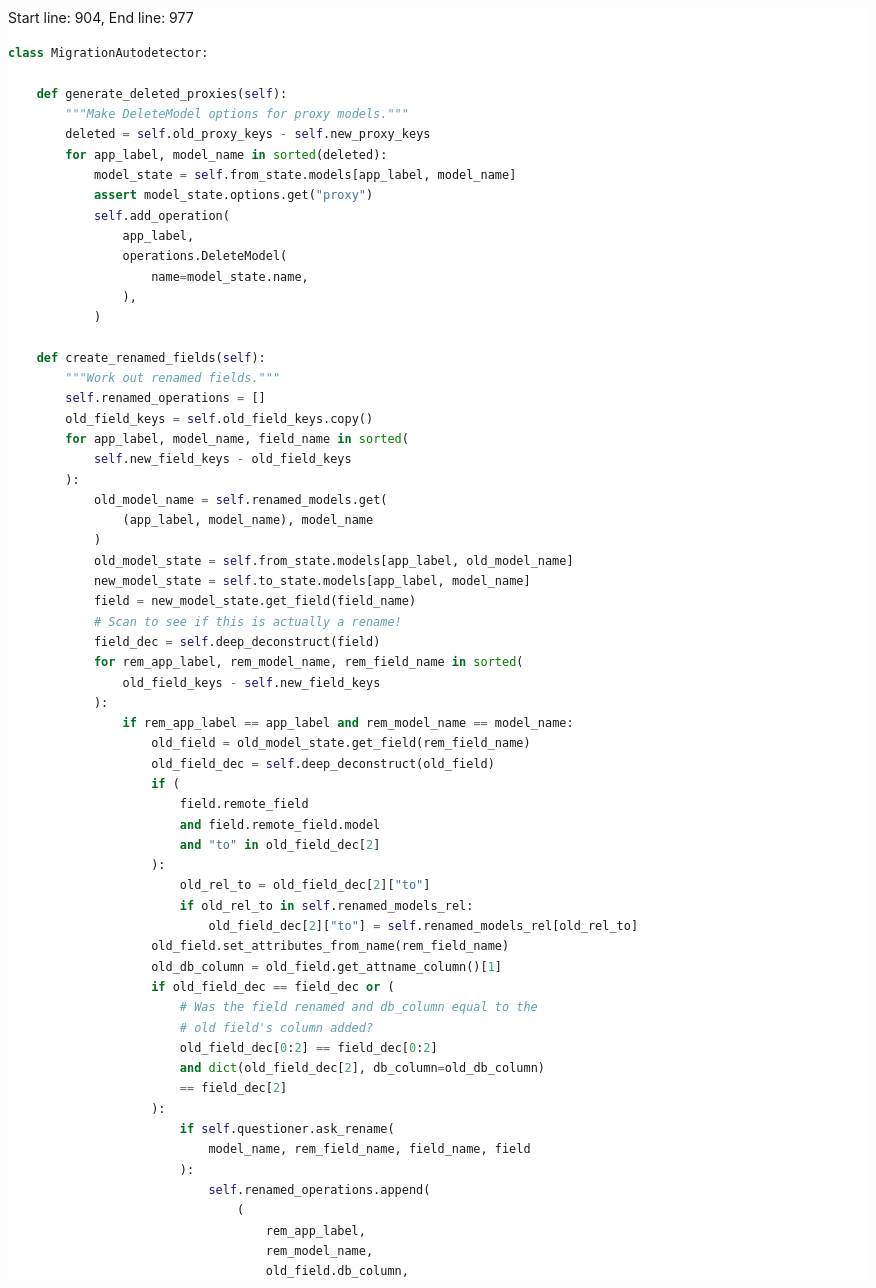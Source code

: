 Start line: 904, End line: 977

```python
class MigrationAutodetector:

    def generate_deleted_proxies(self):
        """Make DeleteModel options for proxy models."""
        deleted = self.old_proxy_keys - self.new_proxy_keys
        for app_label, model_name in sorted(deleted):
            model_state = self.from_state.models[app_label, model_name]
            assert model_state.options.get("proxy")
            self.add_operation(
                app_label,
                operations.DeleteModel(
                    name=model_state.name,
                ),
            )

    def create_renamed_fields(self):
        """Work out renamed fields."""
        self.renamed_operations = []
        old_field_keys = self.old_field_keys.copy()
        for app_label, model_name, field_name in sorted(
            self.new_field_keys - old_field_keys
        ):
            old_model_name = self.renamed_models.get(
                (app_label, model_name), model_name
            )
            old_model_state = self.from_state.models[app_label, old_model_name]
            new_model_state = self.to_state.models[app_label, model_name]
            field = new_model_state.get_field(field_name)
            # Scan to see if this is actually a rename!
            field_dec = self.deep_deconstruct(field)
            for rem_app_label, rem_model_name, rem_field_name in sorted(
                old_field_keys - self.new_field_keys
            ):
                if rem_app_label == app_label and rem_model_name == model_name:
                    old_field = old_model_state.get_field(rem_field_name)
                    old_field_dec = self.deep_deconstruct(old_field)
                    if (
                        field.remote_field
                        and field.remote_field.model
                        and "to" in old_field_dec[2]
                    ):
                        old_rel_to = old_field_dec[2]["to"]
                        if old_rel_to in self.renamed_models_rel:
                            old_field_dec[2]["to"] = self.renamed_models_rel[old_rel_to]
                    old_field.set_attributes_from_name(rem_field_name)
                    old_db_column = old_field.get_attname_column()[1]
                    if old_field_dec == field_dec or (
                        # Was the field renamed and db_column equal to the
                        # old field's column added?
                        old_field_dec[0:2] == field_dec[0:2]
                        and dict(old_field_dec[2], db_column=old_db_column)
                        == field_dec[2]
                    ):
                        if self.questioner.ask_rename(
                            model_name, rem_field_name, field_name, field
                        ):
                            self.renamed_operations.append(
                                (
                                    rem_app_label,
                                    rem_model_name,
                                    old_field.db_column,
```